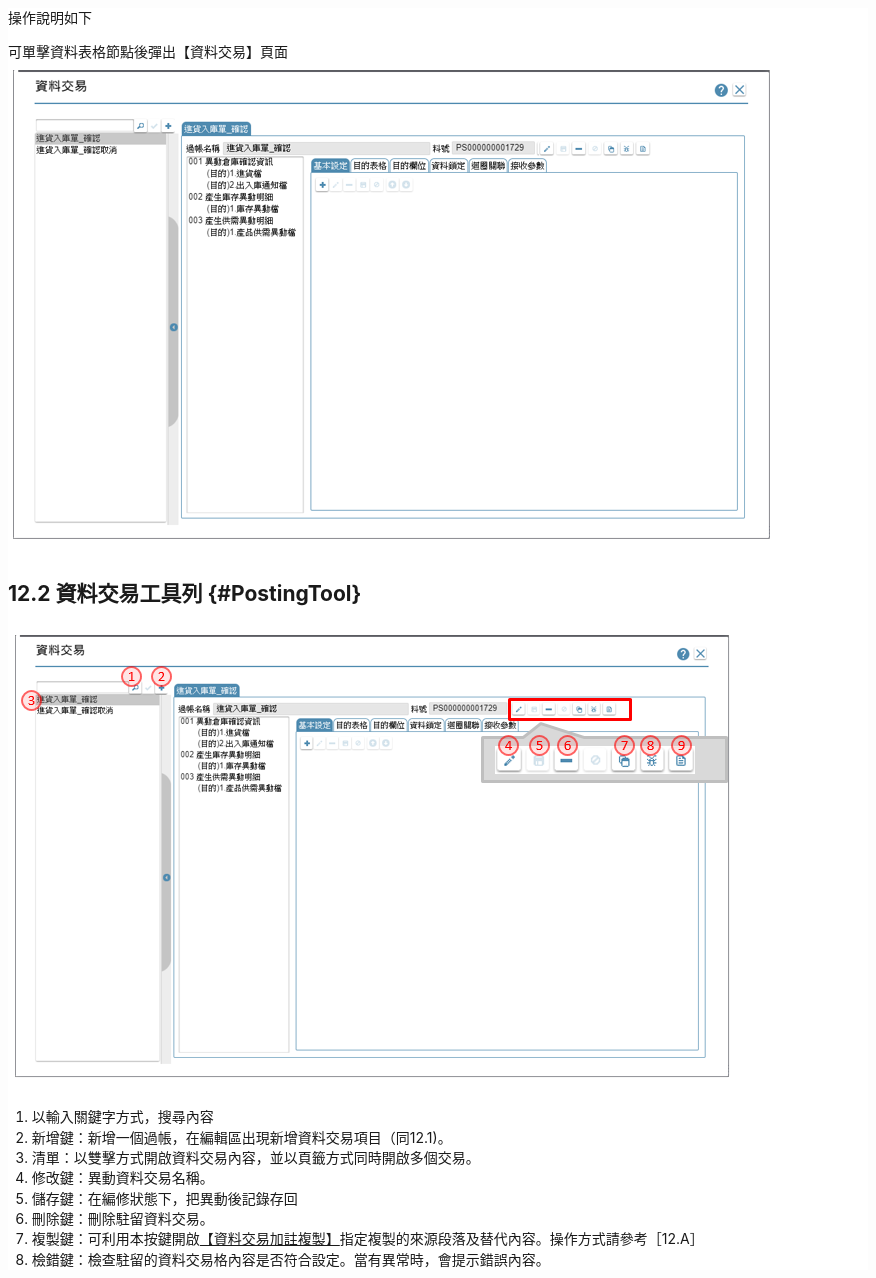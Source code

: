 操作說明如下

可單擊資料表格節點後彈出【資料交易】頁面
![](images/12.1-2.png)

## **12.2 資料交易工具列** {#PostingTool}

![](images/12.2-1.png)
1. 以輸入關鍵字方式，搜尋內容	
2. 新增鍵：新增一個過帳，在編輯區出現新增資料交易項目（同12.1)。	
3. 清單：以雙擊方式開啟資料交易內容，並以頁籤方式同時開啟多個交易。	
4. 修改鍵：異動資料交易名稱。	
5. 儲存鍵：在編修狀態下，把異動後記錄存回	
6. 刪除鍵：刪除駐留資料交易。	
7. 複製鍵：可利用本按鍵開啟[【資料交易加註複製】](#Posting_Copy)指定複製的來源段落及替代內容。操作方式請參考［12.A］	
8. 檢錯鍵：檢查駐留的資料交易格內容是否符合設定。當有異常時，會提示錯誤內容。	